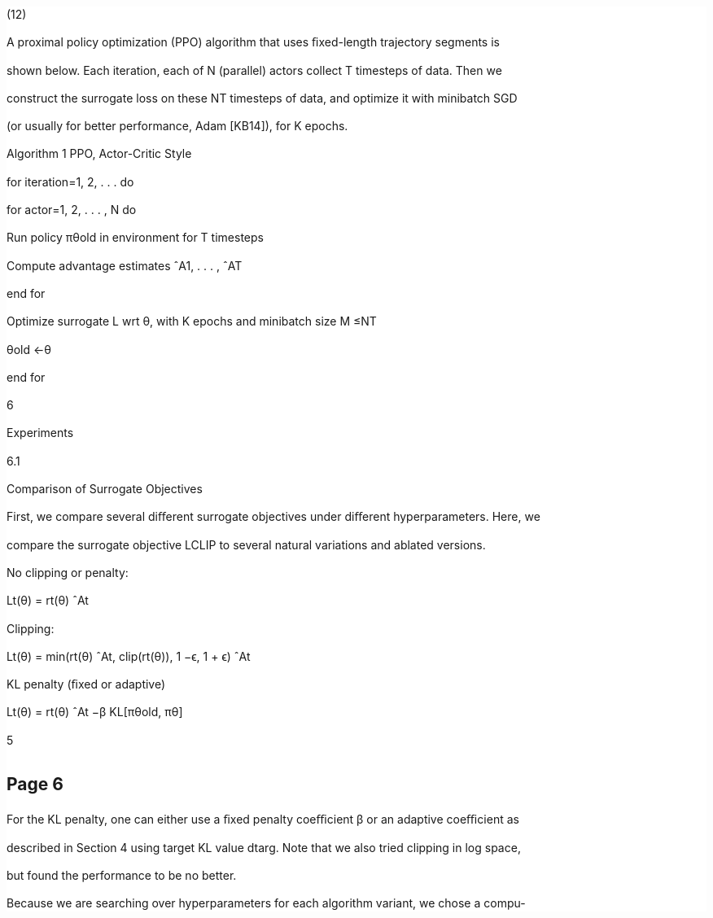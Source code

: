 (12)

A proximal policy optimization (PPO) algorithm that uses ﬁxed-length trajectory segments is

shown below. Each iteration, each of N (parallel) actors collect T timesteps of data. Then we

construct the surrogate loss on these NT timesteps of data, and optimize it with minibatch SGD

(or usually for better performance, Adam [KB14]), for K epochs.

Algorithm 1 PPO, Actor-Critic Style

for iteration=1, 2, . . . do

for actor=1, 2, . . . , N do

Run policy πθold in environment for T timesteps

Compute advantage estimates ˆA1, . . . , ˆAT

end for

Optimize surrogate L wrt θ, with K epochs and minibatch size M ≤NT

θold ←θ

end for

6

Experiments

6.1

Comparison of Surrogate Objectives

First, we compare several diﬀerent surrogate objectives under diﬀerent hyperparameters. Here, we

compare the surrogate objective LCLIP to several natural variations and ablated versions.

No clipping or penalty:

Lt(θ) = rt(θ) ˆAt

Clipping:

Lt(θ) = min(rt(θ) ˆAt, clip(rt(θ)), 1 −ϵ, 1 + ϵ) ˆAt

KL penalty (ﬁxed or adaptive)

Lt(θ) = rt(θ) ˆAt −β KL[πθold, πθ]

5

## Page 6

For the KL penalty, one can either use a ﬁxed penalty coeﬃcient β or an adaptive coeﬃcient as

described in Section 4 using target KL value dtarg. Note that we also tried clipping in log space,

but found the performance to be no better.

Because we are searching over hyperparameters for each algorithm variant, we chose a compu-
